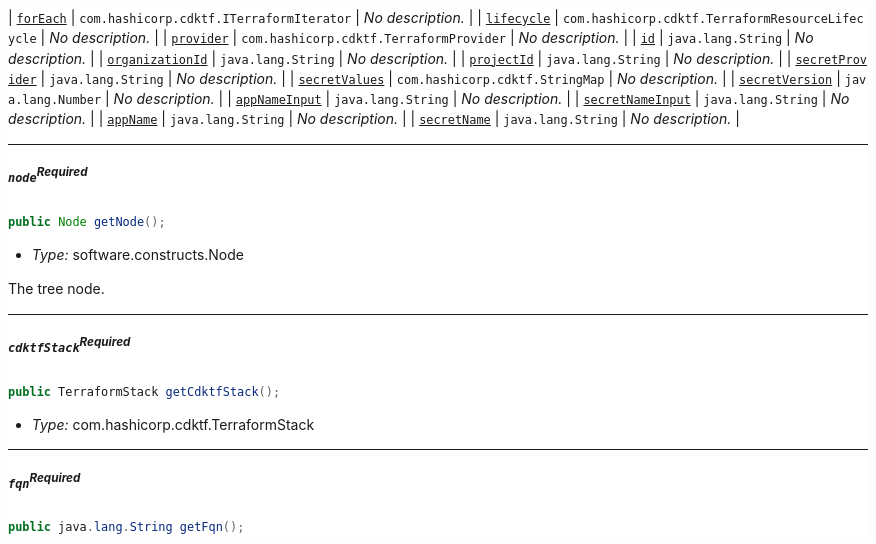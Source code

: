 | <code><a href="#@cdktf/provider-hcp.dataHcpVaultSecretsRotatingSecret.DataHcpVaultSecretsRotatingSecret.property.forEach">forEach</a></code> | <code>com.hashicorp.cdktf.ITerraformIterator</code> | *No description.* |
| <code><a href="#@cdktf/provider-hcp.dataHcpVaultSecretsRotatingSecret.DataHcpVaultSecretsRotatingSecret.property.lifecycle">lifecycle</a></code> | <code>com.hashicorp.cdktf.TerraformResourceLifecycle</code> | *No description.* |
| <code><a href="#@cdktf/provider-hcp.dataHcpVaultSecretsRotatingSecret.DataHcpVaultSecretsRotatingSecret.property.provider">provider</a></code> | <code>com.hashicorp.cdktf.TerraformProvider</code> | *No description.* |
| <code><a href="#@cdktf/provider-hcp.dataHcpVaultSecretsRotatingSecret.DataHcpVaultSecretsRotatingSecret.property.id">id</a></code> | <code>java.lang.String</code> | *No description.* |
| <code><a href="#@cdktf/provider-hcp.dataHcpVaultSecretsRotatingSecret.DataHcpVaultSecretsRotatingSecret.property.organizationId">organizationId</a></code> | <code>java.lang.String</code> | *No description.* |
| <code><a href="#@cdktf/provider-hcp.dataHcpVaultSecretsRotatingSecret.DataHcpVaultSecretsRotatingSecret.property.projectId">projectId</a></code> | <code>java.lang.String</code> | *No description.* |
| <code><a href="#@cdktf/provider-hcp.dataHcpVaultSecretsRotatingSecret.DataHcpVaultSecretsRotatingSecret.property.secretProvider">secretProvider</a></code> | <code>java.lang.String</code> | *No description.* |
| <code><a href="#@cdktf/provider-hcp.dataHcpVaultSecretsRotatingSecret.DataHcpVaultSecretsRotatingSecret.property.secretValues">secretValues</a></code> | <code>com.hashicorp.cdktf.StringMap</code> | *No description.* |
| <code><a href="#@cdktf/provider-hcp.dataHcpVaultSecretsRotatingSecret.DataHcpVaultSecretsRotatingSecret.property.secretVersion">secretVersion</a></code> | <code>java.lang.Number</code> | *No description.* |
| <code><a href="#@cdktf/provider-hcp.dataHcpVaultSecretsRotatingSecret.DataHcpVaultSecretsRotatingSecret.property.appNameInput">appNameInput</a></code> | <code>java.lang.String</code> | *No description.* |
| <code><a href="#@cdktf/provider-hcp.dataHcpVaultSecretsRotatingSecret.DataHcpVaultSecretsRotatingSecret.property.secretNameInput">secretNameInput</a></code> | <code>java.lang.String</code> | *No description.* |
| <code><a href="#@cdktf/provider-hcp.dataHcpVaultSecretsRotatingSecret.DataHcpVaultSecretsRotatingSecret.property.appName">appName</a></code> | <code>java.lang.String</code> | *No description.* |
| <code><a href="#@cdktf/provider-hcp.dataHcpVaultSecretsRotatingSecret.DataHcpVaultSecretsRotatingSecret.property.secretName">secretName</a></code> | <code>java.lang.String</code> | *No description.* |

---

##### `node`<sup>Required</sup> <a name="node" id="@cdktf/provider-hcp.dataHcpVaultSecretsRotatingSecret.DataHcpVaultSecretsRotatingSecret.property.node"></a>

```java
public Node getNode();
```

- *Type:* software.constructs.Node

The tree node.

---

##### `cdktfStack`<sup>Required</sup> <a name="cdktfStack" id="@cdktf/provider-hcp.dataHcpVaultSecretsRotatingSecret.DataHcpVaultSecretsRotatingSecret.property.cdktfStack"></a>

```java
public TerraformStack getCdktfStack();
```

- *Type:* com.hashicorp.cdktf.TerraformStack

---

##### `fqn`<sup>Required</sup> <a name="fqn" id="@cdktf/provider-hcp.dataHcpVaultSecretsRotatingSecret.DataHcpVaultSecretsRotatingSecret.property.fqn"></a>

```java
public java.lang.String getFqn();
```
